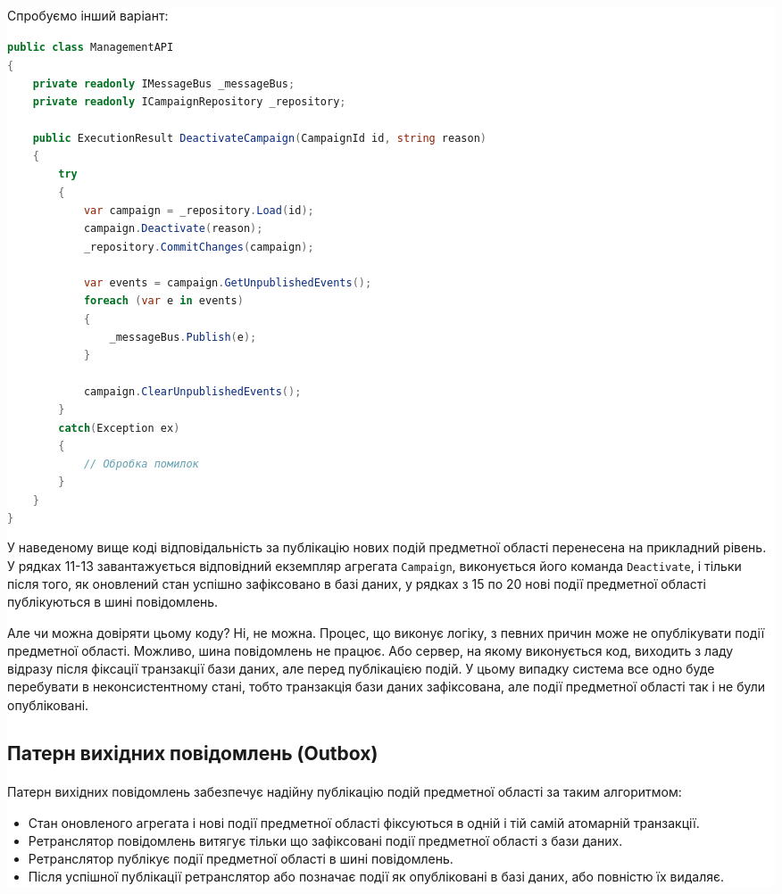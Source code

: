 Спробуємо інший варіант:

```csharp
public class ManagementAPI
{
    private readonly IMessageBus _messageBus;
    private readonly ICampaignRepository _repository;

    public ExecutionResult DeactivateCampaign(CampaignId id, string reason)
    {
        try
        {
            var campaign = _repository.Load(id);
            campaign.Deactivate(reason);
            _repository.CommitChanges(campaign);

            var events = campaign.GetUnpublishedEvents();
            foreach (var e in events)
            {
                _messageBus.Publish(e);
            }

            campaign.ClearUnpublishedEvents();
        }
        catch(Exception ex)
        {
            // Обробка помилок
        }
    }
}
```

У наведеному вище коді відповідальність за публікацію нових подій предметної області перенесена на прикладний рівень. У рядках 11-13 завантажується відповідний екземпляр агрегата `Campaign`, виконується його команда `Deactivate`, і тільки після того, як оновлений стан успішно зафіксовано в базі даних, у рядках з 15 по 20 нові події предметної області публікуються в шині повідомлень.

Але чи можна довіряти цьому коду? Ні, не можна. Процес, що виконує логіку, з певних причин може не опублікувати події предметної області. Можливо, шина повідомлень не працює. Або сервер, на якому виконується код, виходить з ладу відразу після фіксації транзакції бази даних, але перед публікацією подій. У цьому випадку система все одно буде перебувати в неконсистентному стані, тобто транзакція бази даних зафіксована, але події предметної області так і не були опубліковані.

## Патерн вихідних повідомлень (Outbox)

Патерн вихідних повідомлень забезпечує надійну публікацію подій предметної області за таким алгоритмом:

- Стан оновленого агрегата і нові події предметної області фіксуються в одній і тій самій атомарній транзакції.
- Ретранслятор повідомлень витягує тільки що зафіксовані події предметної області з бази даних.
- Ретранслятор публікує події предметної області в шині повідомлень.
- Після успішної публікації ретранслятор або позначає події як опубліковані в базі даних, або повністю їх видаляє.
